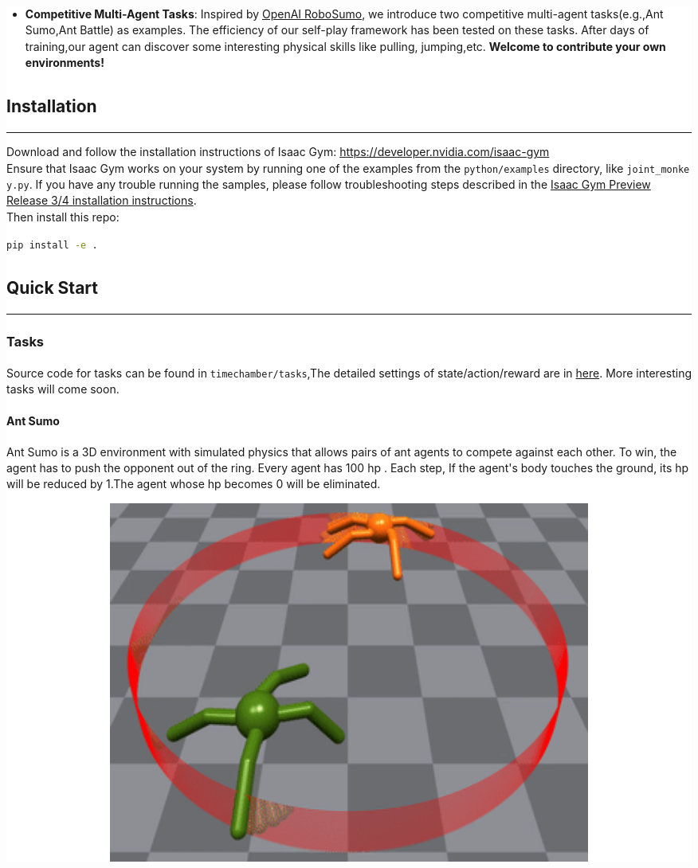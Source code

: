 - **Competitive Multi-Agent Tasks**: Inspired by [OpenAI RoboSumo](https://github.com/openai/robosumo), we introduce two
  competitive multi-agent tasks(e.g.,Ant Sumo,Ant
  Battle) as examples.
  The efficiency of our self-play framework has been tested on these tasks. After days of training,our agent can
  discover some interesting
  physical skills like pulling, jumping,etc. **Welcome to contribute your own environments!**

## Installation

****
Download and follow the installation instructions of Isaac Gym: https://developer.nvidia.com/isaac-gym  
Ensure that Isaac Gym works on your system by running one of the examples from the `python/examples`
directory, like `joint_monkey.py`. If you have any trouble running the samples, please follow troubleshooting steps
described in the [Isaac Gym Preview Release 3/4 installation instructions](https://developer.nvidia.com/isaac-gym).  
Then install this repo:

```bash
pip install -e .
```

## Quick Start

****

### Tasks

Source code for tasks can be found in  `timechamber/tasks`,The detailed settings of state/action/reward are
in [here](./docs/environments.md).
More interesting tasks will come soon.

#### Ant Sumo

Ant Sumo is a 3D environment with simulated physics that allows pairs of ant agents to compete against each other.
To win, the agent has to push the opponent out of the ring. Every agent has 100 hp . Each step, If the agent's body
touches the ground, its hp will be reduced by 1.The agent whose hp becomes 0 will be eliminated.
<div align=center>
<img src="assets/images/ant_sumo.gif" align="center" width="600"/>
</div> 
